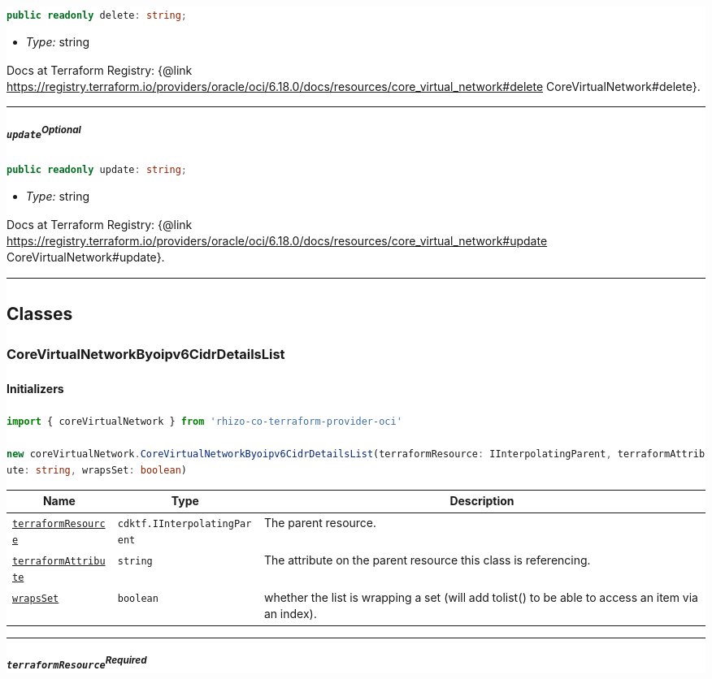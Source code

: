 ```typescript
public readonly delete: string;
```

- *Type:* string

Docs at Terraform Registry: {@link https://registry.terraform.io/providers/oracle/oci/6.18.0/docs/resources/core_virtual_network#delete CoreVirtualNetwork#delete}.

---

##### `update`<sup>Optional</sup> <a name="update" id="rhizo-co-terraform-provider-oci.coreVirtualNetwork.CoreVirtualNetworkTimeouts.property.update"></a>

```typescript
public readonly update: string;
```

- *Type:* string

Docs at Terraform Registry: {@link https://registry.terraform.io/providers/oracle/oci/6.18.0/docs/resources/core_virtual_network#update CoreVirtualNetwork#update}.

---

## Classes <a name="Classes" id="Classes"></a>

### CoreVirtualNetworkByoipv6CidrDetailsList <a name="CoreVirtualNetworkByoipv6CidrDetailsList" id="rhizo-co-terraform-provider-oci.coreVirtualNetwork.CoreVirtualNetworkByoipv6CidrDetailsList"></a>

#### Initializers <a name="Initializers" id="rhizo-co-terraform-provider-oci.coreVirtualNetwork.CoreVirtualNetworkByoipv6CidrDetailsList.Initializer"></a>

```typescript
import { coreVirtualNetwork } from 'rhizo-co-terraform-provider-oci'

new coreVirtualNetwork.CoreVirtualNetworkByoipv6CidrDetailsList(terraformResource: IInterpolatingParent, terraformAttribute: string, wrapsSet: boolean)
```

| **Name** | **Type** | **Description** |
| --- | --- | --- |
| <code><a href="#rhizo-co-terraform-provider-oci.coreVirtualNetwork.CoreVirtualNetworkByoipv6CidrDetailsList.Initializer.parameter.terraformResource">terraformResource</a></code> | <code>cdktf.IInterpolatingParent</code> | The parent resource. |
| <code><a href="#rhizo-co-terraform-provider-oci.coreVirtualNetwork.CoreVirtualNetworkByoipv6CidrDetailsList.Initializer.parameter.terraformAttribute">terraformAttribute</a></code> | <code>string</code> | The attribute on the parent resource this class is referencing. |
| <code><a href="#rhizo-co-terraform-provider-oci.coreVirtualNetwork.CoreVirtualNetworkByoipv6CidrDetailsList.Initializer.parameter.wrapsSet">wrapsSet</a></code> | <code>boolean</code> | whether the list is wrapping a set (will add tolist() to be able to access an item via an index). |

---

##### `terraformResource`<sup>Required</sup> <a name="terraformResource" id="rhizo-co-terraform-provider-oci.coreVirtualNetwork.CoreVirtualNetworkByoipv6CidrDetailsList.Initializer.parameter.terraformResource"></a>
